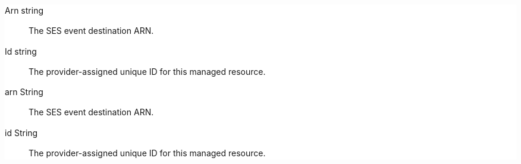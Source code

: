 </div>

<div>
<pulumi-choosable type="language" values="go">
<dl class="resources-properties"><dt class="property-"
            title="">
        <span id="arn_go">
<a data-swiftype-name="resource-property" data-swiftype-type="text" href="#arn_go" style="color: inherit; text-decoration: inherit;">Arn</a>
</span>
        <span class="property-indicator"></span>
        <span class="property-type">string</span>
    </dt>
    <dd><p>The SES event destination ARN.</p>
</dd><dt class="property-"
            title="">
        <span id="id_go">
<a data-swiftype-name="resource-property" data-swiftype-type="text" href="#id_go" style="color: inherit; text-decoration: inherit;">Id</a>
</span>
        <span class="property-indicator"></span>
        <span class="property-type">string</span>
    </dt>
    <dd><p>The provider-assigned unique ID for this managed resource.</p>
</dd></dl>
</pulumi-choosable>
</div>

<div>
<pulumi-choosable type="language" values="java">
<dl class="resources-properties"><dt class="property-"
            title="">
        <span id="arn_java">
<a data-swiftype-name="resource-property" data-swiftype-type="text" href="#arn_java" style="color: inherit; text-decoration: inherit;">arn</a>
</span>
        <span class="property-indicator"></span>
        <span class="property-type">String</span>
    </dt>
    <dd><p>The SES event destination ARN.</p>
</dd><dt class="property-"
            title="">
        <span id="id_java">
<a data-swiftype-name="resource-property" data-swiftype-type="text" href="#id_java" style="color: inherit; text-decoration: inherit;">id</a>
</span>
        <span class="property-indicator"></span>
        <span class="property-type">String</span>
    </dt>
    <dd><p>The provider-assigned unique ID for this managed resource.</p>
</dd></dl>
</pulumi-choosable>
</div>
